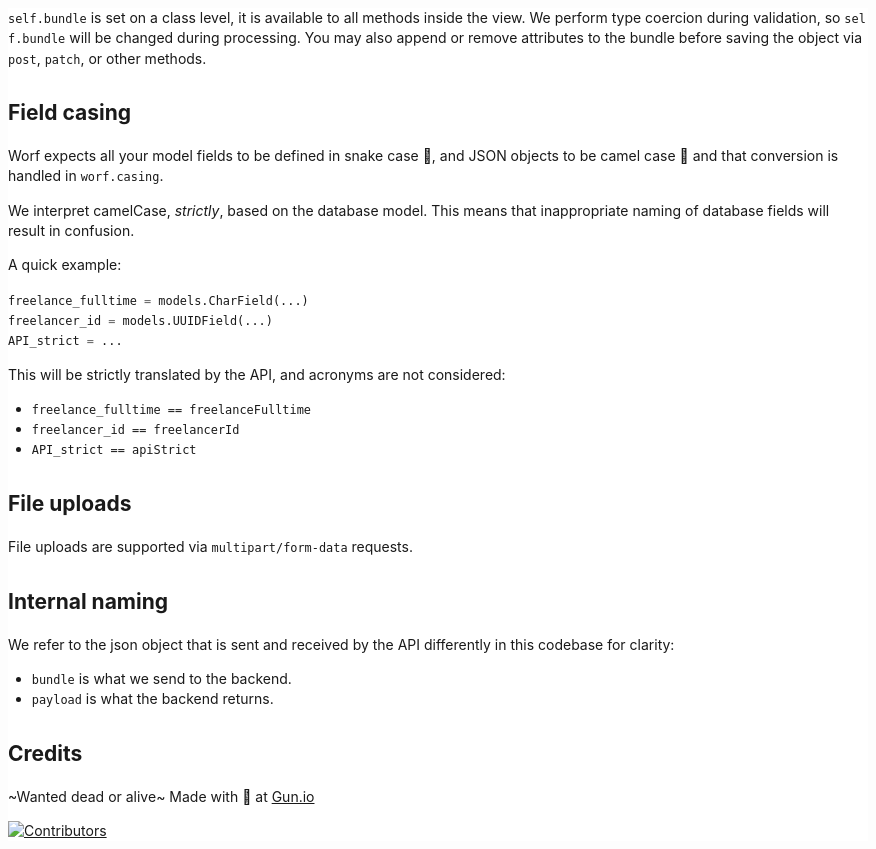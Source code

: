`self.bundle` is set on a class level, it is available to all methods inside
the view. We perform type coercion during validation, so `self.bundle` will
be changed during processing. You may also append or remove attributes to the
bundle before saving the object via `post`, `patch`, or other methods.


Field casing
------------

Worf expects all your model fields to be defined in snake case 🐍, and JSON
objects to be camel case 🐪 and that conversion is handled in `worf.casing`.

We interpret camelCase, _strictly_, based on the database model. This means that
inappropriate naming of database fields will result in confusion.

A quick example:

```py
freelance_fulltime = models.CharField(...)
freelancer_id = models.UUIDField(...)
API_strict = ...
```

This will be strictly translated by the API, and acronyms are not considered:

- `freelance_fulltime == freelanceFulltime`
- `freelancer_id == freelancerId`
- `API_strict == apiStrict`


File uploads
------------

File uploads are supported via `multipart/form-data` requests.


Internal naming
---------------

We refer to the json object that is sent and received by the API differently in
this codebase for clarity:

- `bundle` is what we send to the backend.
- `payload` is what the backend returns.


Credits
-------

~Wanted dead or alive~ Made with 🥃 at [Gun.io][gun.io]

<a href="https://github.com/gundotio/worf/graphs/contributors">
  <img src="https://contrib.rocks/image?repo=gundotio/worf" alt="Contributors"/>
</a>

[build-status-image]: https://github.com/gundotio/worf/actions/workflows/ci.yml/badge.svg
[build-status]: https://github.com/gundotio/worf/actions/workflows/ci.yml
[gun.io]: https://www.gun.io
[pypi-version]: https://img.shields.io/pypi/v/worf.svg?color=blue
[pypi]: https://pypi.org/project/worf/


[worf-docs]: https://memory-alpha.fandom.com/wiki/Worf